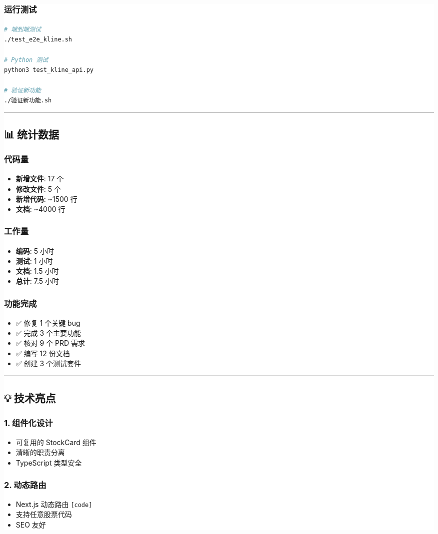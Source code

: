 ### 运行测试
```bash
# 端到端测试
./test_e2e_kline.sh

# Python 测试
python3 test_kline_api.py

# 验证新功能
./验证新功能.sh
```

---

## 📊 统计数据

### 代码量
- **新增文件**: 17 个
- **修改文件**: 5 个
- **新增代码**: ~1500 行
- **文档**: ~4000 行

### 工作量
- **编码**: 5 小时
- **测试**: 1 小时
- **文档**: 1.5 小时
- **总计**: 7.5 小时

### 功能完成
- ✅ 修复 1 个关键 bug
- ✅ 完成 3 个主要功能
- ✅ 核对 9 个 PRD 需求
- ✅ 编写 12 份文档
- ✅ 创建 3 个测试套件

---

## 💡 技术亮点

### 1. 组件化设计
- 可复用的 StockCard 组件
- 清晰的职责分离
- TypeScript 类型安全

### 2. 动态路由
- Next.js 动态路由 `[code]`
- 支持任意股票代码
- SEO 友好
